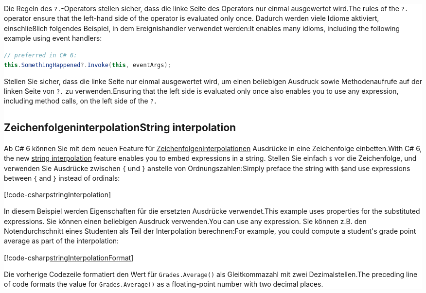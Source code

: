 <span data-ttu-id="10547-163">Die Regeln des `?.`-Operators stellen sicher, dass die linke Seite des Operators nur einmal ausgewertet wird.</span><span class="sxs-lookup"><span data-stu-id="10547-163">The rules of the `?.` operator ensure that the left-hand side of the operator is evaluated only once.</span></span> <span data-ttu-id="10547-164">Dadurch werden viele Idiome aktiviert, einschließlich folgendes Beispiel, in dem Ereignishandler verwendet werden:</span><span class="sxs-lookup"><span data-stu-id="10547-164">It enables many idioms, including the following example using event handlers:</span></span>

```csharp
// preferred in C# 6:
this.SomethingHappened?.Invoke(this, eventArgs);
```

<span data-ttu-id="10547-165">Stellen Sie sicher, dass die linke Seite nur einmal ausgewertet wird, um einen beliebigen Ausdruck sowie Methodenaufrufe auf der linken Seite von `?.` zu verwenden.</span><span class="sxs-lookup"><span data-stu-id="10547-165">Ensuring that the left side is evaluated only once also enables you to use any expression, including method calls, on the left side of the `?.`</span></span>

## <a name="string-interpolation"></a><span data-ttu-id="10547-166">Zeichenfolgeninterpolation</span><span class="sxs-lookup"><span data-stu-id="10547-166">String interpolation</span></span>

<span data-ttu-id="10547-167">Ab C# 6 können Sie mit dem neuen Feature für [Zeichenfolgeninterpolationen](../language-reference/tokens/interpolated.md) Ausdrücke in eine Zeichenfolge einbetten.</span><span class="sxs-lookup"><span data-stu-id="10547-167">With C# 6, the new [string interpolation](../language-reference/tokens/interpolated.md) feature enables you to embed expressions in a string.</span></span> <span data-ttu-id="10547-168">Stellen Sie einfach `$` vor die Zeichenfolge, und verwenden Sie Ausdrücke zwischen `{` und `}` anstelle von Ordnungszahlen:</span><span class="sxs-lookup"><span data-stu-id="10547-168">Simply preface the string with `$`and use expressions between `{` and `}` instead of ordinals:</span></span>

[!code-csharp[stringInterpolation](../../../samples/snippets/csharp/new-in-6/newcode.cs#FullNameExpressionMember)]

<span data-ttu-id="10547-169">In diesem Beispiel werden Eigenschaften für die ersetzten Ausdrücke verwendet.</span><span class="sxs-lookup"><span data-stu-id="10547-169">This example uses properties for the substituted expressions.</span></span> <span data-ttu-id="10547-170">Sie können einen beliebigen Ausdruck verwenden.</span><span class="sxs-lookup"><span data-stu-id="10547-170">You can use any expression.</span></span> <span data-ttu-id="10547-171">Sie können z.B. den Notendurchschnitt eines Studenten als Teil der Interpolation berechnen:</span><span class="sxs-lookup"><span data-stu-id="10547-171">For example, you could compute a student's grade point average as part of the interpolation:</span></span>

[!code-csharp[stringInterpolationFormat](../../../samples/snippets/csharp/new-in-6/newcode.cs#stringInterpolationFormat)]

<span data-ttu-id="10547-172">Die vorherige Codezeile formatiert den Wert für `Grades.Average()` als Gleitkommazahl mit zwei Dezimalstellen.</span><span class="sxs-lookup"><span data-stu-id="10547-172">The preceding line of code formats the value for `Grades.Average()` as a floating-point number with two decimal places.</span></span>
